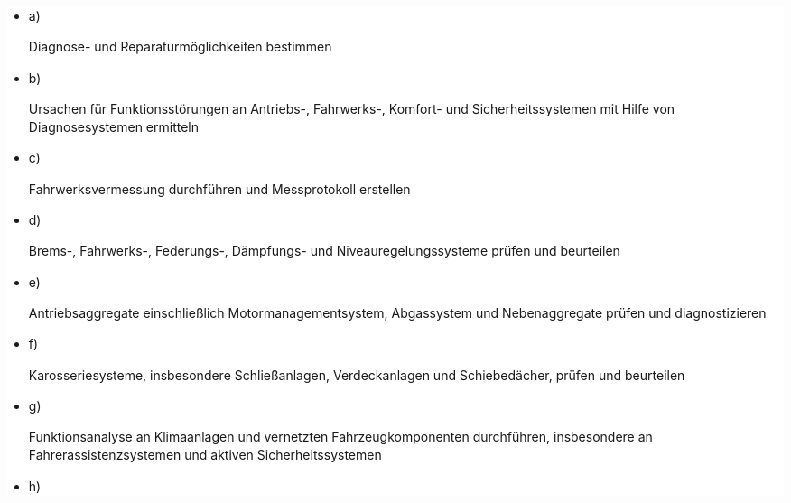   - a)
    
    <div style="">
    
    Diagnose- und Reparaturmöglichkeiten bestimmen
    
    </div>

  - b)
    
    <div style="">
    
    Ursachen für Funktionsstörungen an Antriebs-, Fahrwerks-, Komfort-
    und Sicherheitssystemen mit Hilfe von Diagnosesystemen ermitteln
    
    </div>

  - c)
    
    <div style="">
    
    Fahrwerksvermessung durchführen und Messprotokoll erstellen
    
    </div>

  - d)
    
    <div style="">
    
    Brems-, Fahrwerks-, Federungs-, Dämpfungs- und
    Niveauregelungssysteme prüfen und beurteilen
    
    </div>

  - e)
    
    <div style="">
    
    Antriebsaggregate einschließlich Motormanagementsystem, Abgassystem
    und Nebenaggregate prüfen und diagnostizieren
    
    </div>

  - f)
    
    <div style="">
    
    Karosseriesysteme, insbesondere Schließanlagen, Verdeckanlagen und
    Schiebedächer, prüfen und beurteilen
    
    </div>

  - g)
    
    <div style="">
    
    Funktionsanalyse an Klimaanlagen und vernetzten Fahrzeugkomponenten
    durchführen, insbesondere an Fahrerassistenzsystemen und aktiven
    Sicherheitssystemen
    
    </div>

  - h)
    